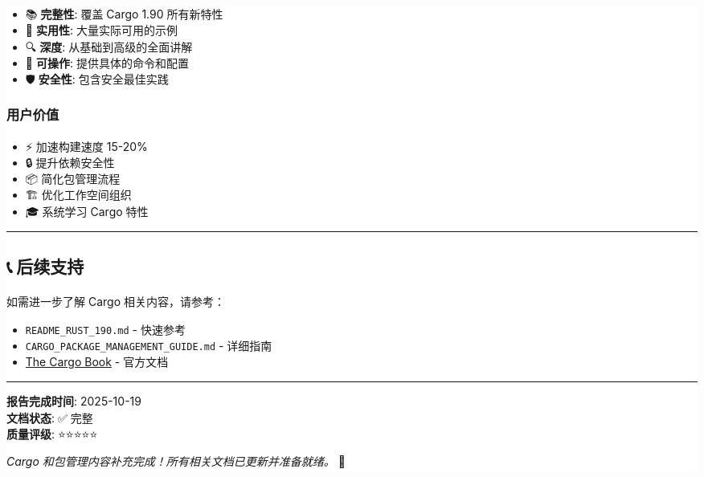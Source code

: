 - 📚 **完整性**: 覆盖 Cargo 1.90 所有新特性
- 🎯 **实用性**: 大量实际可用的示例
- 🔍 **深度**: 从基础到高级的全面讲解
- 💪 **可操作**: 提供具体的命令和配置
- 🛡️ **安全性**: 包含安全最佳实践

### 用户价值

- ⚡ 加速构建速度 15-20%
- 🔒 提升依赖安全性
- 📦 简化包管理流程
- 🏗️ 优化工作空间组织
- 🎓 系统学习 Cargo 特性

---

## 📞 后续支持

如需进一步了解 Cargo 相关内容，请参考：

- `README_RUST_190.md` - 快速参考
- `CARGO_PACKAGE_MANAGEMENT_GUIDE.md` - 详细指南
- [The Cargo Book](https://doc.rust-lang.org/cargo/) - 官方文档

---

**报告完成时间**: 2025-10-19  
**文档状态**: ✅ 完整  
**质量评级**: ⭐⭐⭐⭐⭐

*Cargo 和包管理内容补充完成！所有相关文档已更新并准备就绪。* 🦀
